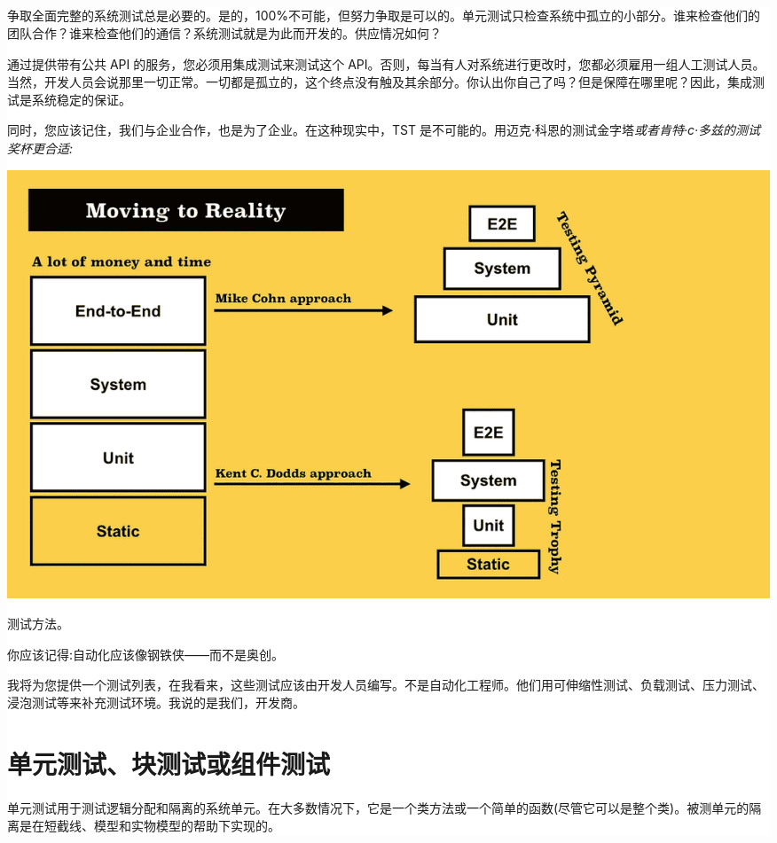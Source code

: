 争取全面完整的系统测试总是必要的。是的，100%不可能，但努力争取是可以的。单元测试只检查系统中孤立的小部分。谁来检查他们的团队合作？谁来检查他们的通信？系统测试就是为此而开发的。供应情况如何？

通过提供带有公共 API 的服务，您必须用集成测试来测试这个 API。否则，每当有人对系统进行更改时，您都必须雇用一组人工测试人员。当然，开发人员会说那里一切正常。一切都是孤立的，这个终点没有触及其余部分。你认出你自己了吗？但是保障在哪里呢？因此，集成测试是系统稳定的保证。

同时，您应该记住，我们与企业合作，也是为了企业。在这种现实中，TST 是不可能的。用迈克·科恩的测试金字塔*或者肯特·c·多兹的测试奖杯更合适:*

![](img/854b5f146ca2e8bbfef2bf1643f26dce.png)

测试方法。

你应该记得:自动化应该像钢铁侠——而不是奥创。

我将为您提供一个测试列表，在我看来，这些测试应该由开发人员编写。不是自动化工程师。他们用可伸缩性测试、负载测试、压力测试、浸泡测试等来补充测试环境。我说的是我们，开发商。

# 单元测试、块测试或组件测试

单元测试用于测试逻辑分配和隔离的系统单元。在大多数情况下，它是一个类方法或一个简单的函数(尽管它可以是整个类)。被测单元的隔离是在短截线、模型和实物模型的帮助下实现的。
